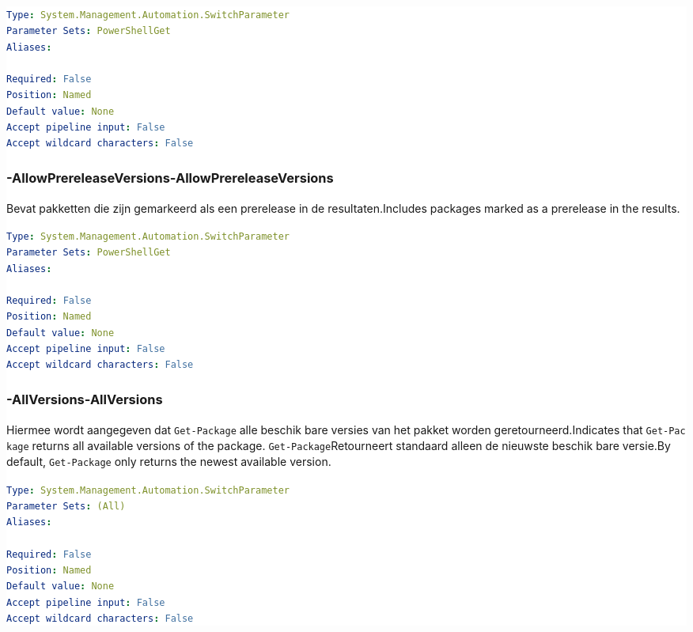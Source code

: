 ```yaml
Type: System.Management.Automation.SwitchParameter
Parameter Sets: PowerShellGet
Aliases:

Required: False
Position: Named
Default value: None
Accept pipeline input: False
Accept wildcard characters: False
```

### <span data-ttu-id="670b7-141">-AllowPrereleaseVersions</span><span class="sxs-lookup"><span data-stu-id="670b7-141">-AllowPrereleaseVersions</span></span>

<span data-ttu-id="670b7-142">Bevat pakketten die zijn gemarkeerd als een prerelease in de resultaten.</span><span class="sxs-lookup"><span data-stu-id="670b7-142">Includes packages marked as a prerelease in the results.</span></span>

```yaml
Type: System.Management.Automation.SwitchParameter
Parameter Sets: PowerShellGet
Aliases:

Required: False
Position: Named
Default value: None
Accept pipeline input: False
Accept wildcard characters: False
```

### <span data-ttu-id="670b7-143">-AllVersions</span><span class="sxs-lookup"><span data-stu-id="670b7-143">-AllVersions</span></span>

<span data-ttu-id="670b7-144">Hiermee wordt aangegeven dat `Get-Package` alle beschik bare versies van het pakket worden geretourneerd.</span><span class="sxs-lookup"><span data-stu-id="670b7-144">Indicates that `Get-Package` returns all available versions of the package.</span></span> <span data-ttu-id="670b7-145">`Get-Package`Retourneert standaard alleen de nieuwste beschik bare versie.</span><span class="sxs-lookup"><span data-stu-id="670b7-145">By default, `Get-Package` only returns the newest available version.</span></span>

```yaml
Type: System.Management.Automation.SwitchParameter
Parameter Sets: (All)
Aliases:

Required: False
Position: Named
Default value: None
Accept pipeline input: False
Accept wildcard characters: False
```
